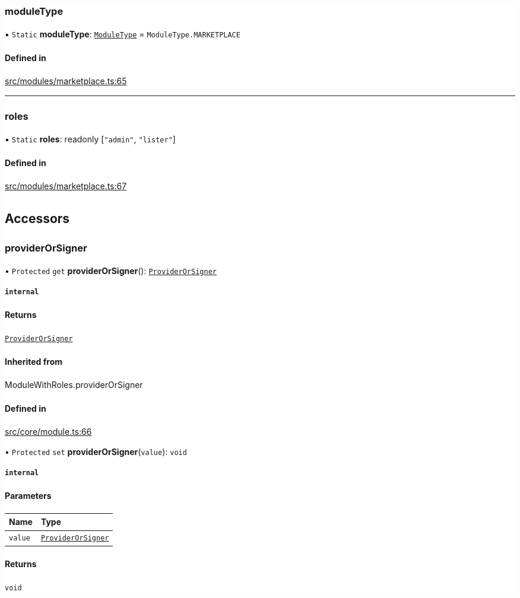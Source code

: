 
### moduleType

▪ `Static` **moduleType**: [`ModuleType`](../enums/ModuleType) = `ModuleType.MARKETPLACE`

#### Defined in

[src/modules/marketplace.ts:65](https://github.com/PrasoonPratham/nftlabs-sdk-ts/blob/68c3596/src/modules/marketplace.ts#L65)

---

### roles

▪ `Static` **roles**: readonly [``"admin"``, ``"lister"``]

#### Defined in

[src/modules/marketplace.ts:67](https://github.com/PrasoonPratham/nftlabs-sdk-ts/blob/68c3596/src/modules/marketplace.ts#L67)

## Accessors

### providerOrSigner

• `Protected` `get` **providerOrSigner**(): [`ProviderOrSigner`](../modules#providerorsigner)

**`internal`**

#### Returns

[`ProviderOrSigner`](../modules#providerorsigner)

#### Inherited from

ModuleWithRoles.providerOrSigner

#### Defined in

[src/core/module.ts:66](https://github.com/PrasoonPratham/nftlabs-sdk-ts/blob/68c3596/src/core/module.ts#L66)

• `Protected` `set` **providerOrSigner**(`value`): `void`

**`internal`**

#### Parameters

| Name    | Type                                              |
| :------ | :------------------------------------------------ |
| `value` | [`ProviderOrSigner`](../modules#providerorsigner) |

#### Returns

`void`
